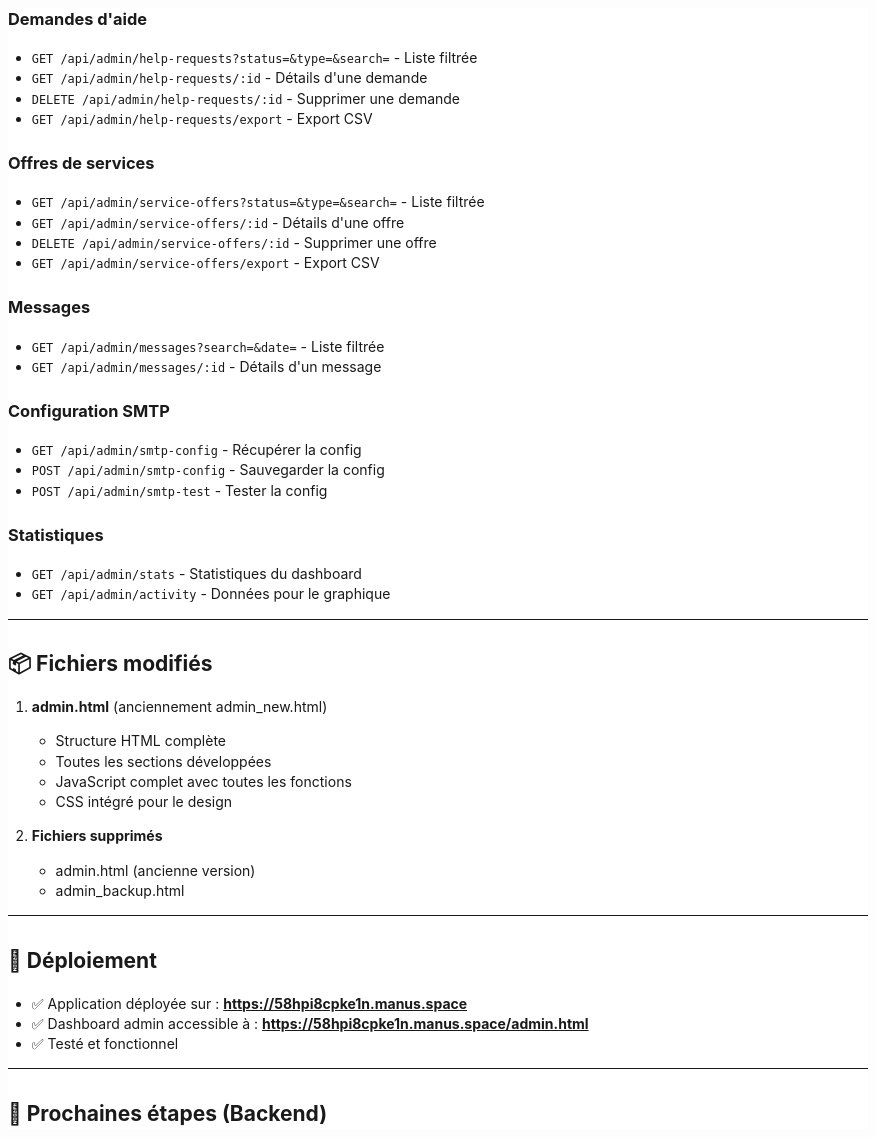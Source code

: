 ### Demandes d'aide
- `GET /api/admin/help-requests?status=&type=&search=` - Liste filtrée
- `GET /api/admin/help-requests/:id` - Détails d'une demande
- `DELETE /api/admin/help-requests/:id` - Supprimer une demande
- `GET /api/admin/help-requests/export` - Export CSV

### Offres de services
- `GET /api/admin/service-offers?status=&type=&search=` - Liste filtrée
- `GET /api/admin/service-offers/:id` - Détails d'une offre
- `DELETE /api/admin/service-offers/:id` - Supprimer une offre
- `GET /api/admin/service-offers/export` - Export CSV

### Messages
- `GET /api/admin/messages?search=&date=` - Liste filtrée
- `GET /api/admin/messages/:id` - Détails d'un message

### Configuration SMTP
- `GET /api/admin/smtp-config` - Récupérer la config
- `POST /api/admin/smtp-config` - Sauvegarder la config
- `POST /api/admin/smtp-test` - Tester la config

### Statistiques
- `GET /api/admin/stats` - Statistiques du dashboard
- `GET /api/admin/activity` - Données pour le graphique

---

## 📦 Fichiers modifiés

1. **admin.html** (anciennement admin_new.html)
   - Structure HTML complète
   - Toutes les sections développées
   - JavaScript complet avec toutes les fonctions
   - CSS intégré pour le design

2. **Fichiers supprimés**
   - admin.html (ancienne version)
   - admin_backup.html

---

## 🚀 Déploiement

- ✅ Application déployée sur : **https://58hpi8cpke1n.manus.space**
- ✅ Dashboard admin accessible à : **https://58hpi8cpke1n.manus.space/admin.html**
- ✅ Testé et fonctionnel

---

## 🎯 Prochaines étapes (Backend)
